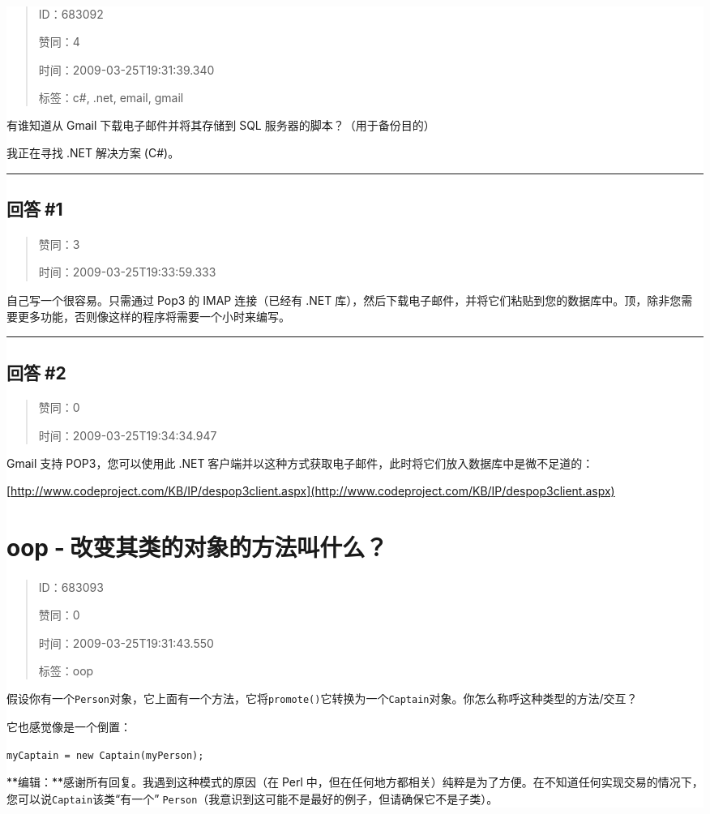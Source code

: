 > ID：683092
> 
> 赞同：4
> 
> 时间：2009-03-25T19:31:39.340
> 
> 标签：c#, .net, email, gmail

有谁知道从 Gmail 下载电子邮件并将其存储到 SQL 服务器的脚本？（用于备份目的）

我正在寻找 .NET 解决方案 (C#)。

* * *

## 回答 #1

> 赞同：3
> 
> 时间：2009-03-25T19:33:59.333

自己写一个很容易。只需通过 Pop3 的 IMAP 连接（已经有 .NET 库），然后下载电子邮件，并将它们粘贴到您的数据库中。顶，除非您需要更多功能，否则像这样的程序将需要一个小时来编写。

* * *

## 回答 #2

> 赞同：0
> 
> 时间：2009-03-25T19:34:34.947

Gmail 支持 POP3，您可以使用此 .NET 客户端并以这种方式获取电子邮件，此时将它们放入数据库中是微不足道的：

[http://www.codeproject.com/KB/IP/despop3client.aspx](http://www.codeproject.com/KB/IP/despop3client.aspx)

# oop - 改变其类的对象的方法叫什么？

> ID：683093
> 
> 赞同：0
> 
> 时间：2009-03-25T19:31:43.550
> 
> 标签：oop

假设你有一个`Person`对象，它上面有一个方法，它将`promote()`它转换为一个`Captain`对象。你怎么称呼这种类型的方法/交互？

它也感觉像是一个倒置：

```
myCaptain = new Captain(myPerson); 
```

**编辑：**感谢所有回复。我遇到这种模式的原因（在 Perl 中，但在任何地方都相关）纯粹是为了方便。在不知道任何实现交易的情况下，您可以说`Captain`该类“有一个” `Person`（我意识到这可能不是最好的例子，但请确保它不是子类）。
